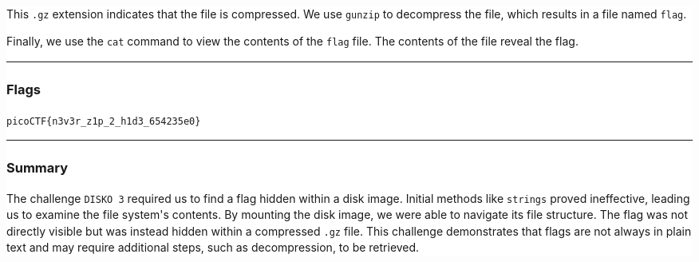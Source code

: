 This `.gz` extension indicates that the file is compressed. We use `gunzip` to decompress the file, which results in a file named `flag`.

Finally, we use the `cat` command to view the contents of the `flag` file. The contents of the file reveal the flag.

---

### Flags

```
picoCTF{n3v3r_z1p_2_h1d3_654235e0}
```

---

### Summary

The challenge `DISKO 3` required us to find a flag hidden within a disk image. Initial methods like `strings` proved ineffective, leading us to examine the file system's contents. By mounting the disk image, we were able to navigate its file structure. The flag was not directly visible but was instead hidden within a compressed `.gz` file. This challenge demonstrates that flags are not always in plain text and may require additional steps, such as decompression, to be retrieved.